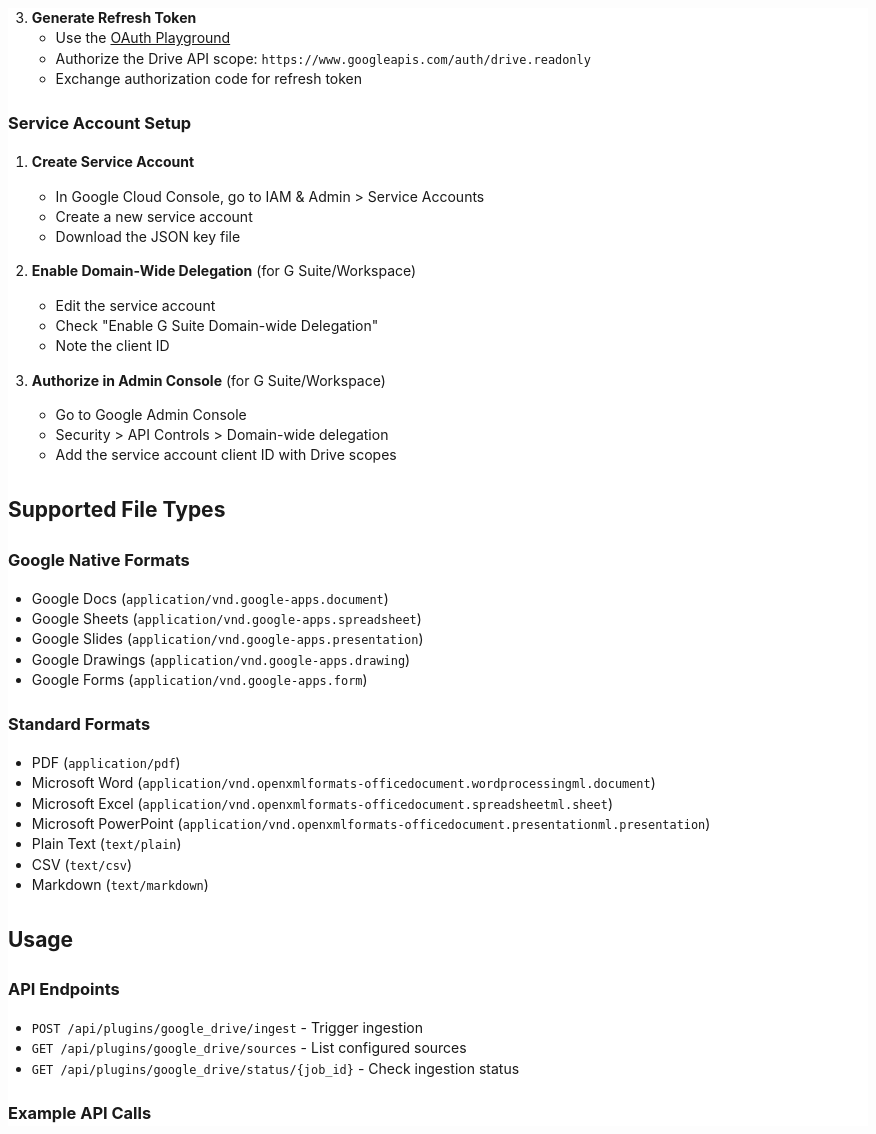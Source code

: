 3. **Generate Refresh Token**
   - Use the [OAuth Playground](https://developers.google.com/oauthplayground/)
   - Authorize the Drive API scope: `https://www.googleapis.com/auth/drive.readonly`
   - Exchange authorization code for refresh token

### Service Account Setup

1. **Create Service Account**
   - In Google Cloud Console, go to IAM & Admin > Service Accounts
   - Create a new service account
   - Download the JSON key file

2. **Enable Domain-Wide Delegation** (for G Suite/Workspace)
   - Edit the service account
   - Check "Enable G Suite Domain-wide Delegation"
   - Note the client ID

3. **Authorize in Admin Console** (for G Suite/Workspace)
   - Go to Google Admin Console
   - Security > API Controls > Domain-wide delegation
   - Add the service account client ID with Drive scopes

## Supported File Types

### Google Native Formats
- Google Docs (`application/vnd.google-apps.document`)
- Google Sheets (`application/vnd.google-apps.spreadsheet`)
- Google Slides (`application/vnd.google-apps.presentation`)
- Google Drawings (`application/vnd.google-apps.drawing`)
- Google Forms (`application/vnd.google-apps.form`)

### Standard Formats
- PDF (`application/pdf`)
- Microsoft Word (`application/vnd.openxmlformats-officedocument.wordprocessingml.document`)
- Microsoft Excel (`application/vnd.openxmlformats-officedocument.spreadsheetml.sheet`)
- Microsoft PowerPoint (`application/vnd.openxmlformats-officedocument.presentationml.presentation`)
- Plain Text (`text/plain`)
- CSV (`text/csv`)
- Markdown (`text/markdown`)

## Usage

### API Endpoints

- `POST /api/plugins/google_drive/ingest` - Trigger ingestion
- `GET /api/plugins/google_drive/sources` - List configured sources
- `GET /api/plugins/google_drive/status/{job_id}` - Check ingestion status

### Example API Calls
